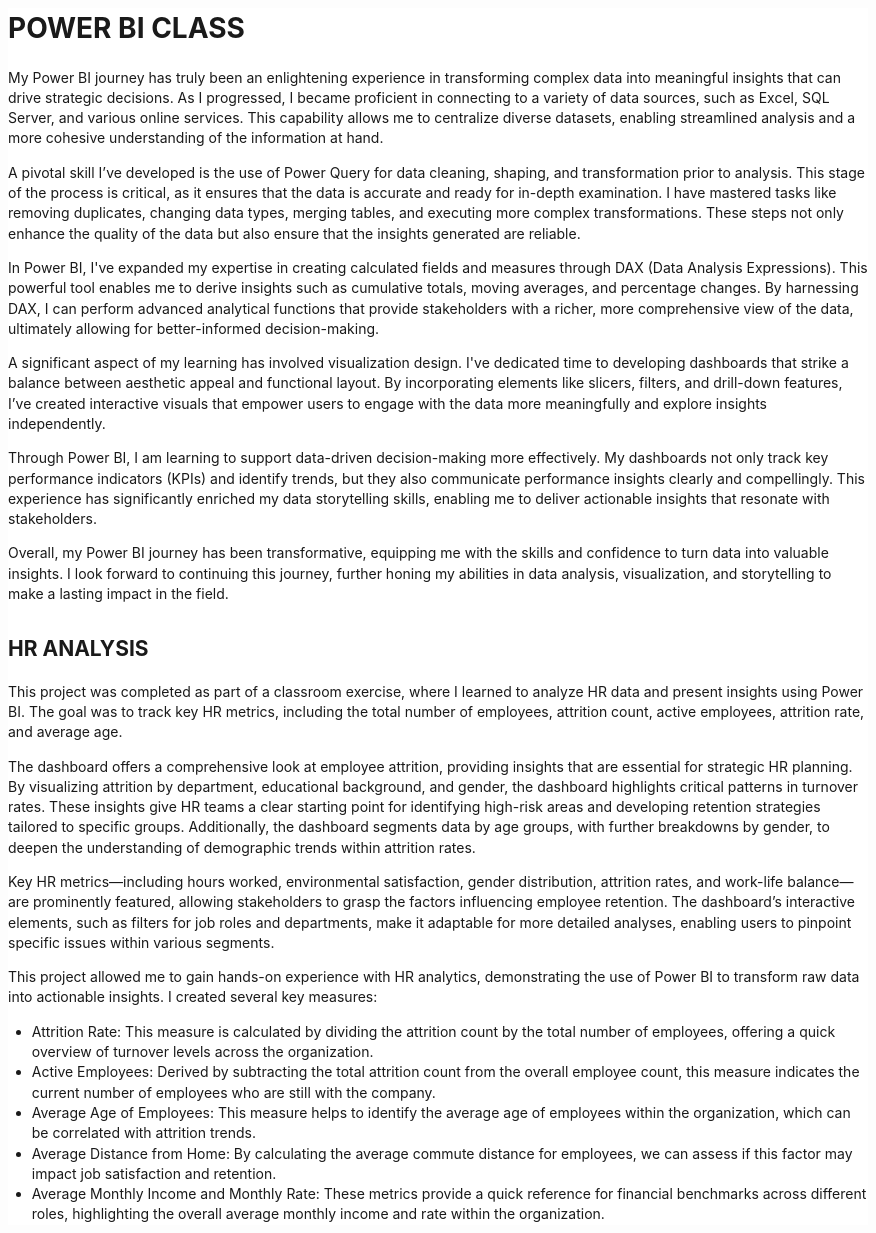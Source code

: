 
# POWER BI CLASS
My Power BI journey has truly been an enlightening experience in transforming complex data into meaningful insights that can drive strategic decisions. As I progressed, I became proficient in connecting to a variety of data sources, such as Excel, SQL Server, and various online services. This capability allows me to centralize diverse datasets, enabling streamlined analysis and a more cohesive understanding of the information at hand.

A pivotal skill I’ve developed is the use of Power Query for data cleaning, shaping, and transformation prior to analysis. This stage of the process is critical, as it ensures that the data is accurate and ready for in-depth examination. I have mastered tasks like removing duplicates, changing data types, merging tables, and executing more complex transformations. These steps not only enhance the quality of the data but also ensure that the insights generated are reliable.

In Power BI, I've expanded my expertise in creating calculated fields and measures through DAX (Data Analysis Expressions). This powerful tool enables me to derive insights such as cumulative totals, moving averages, and percentage changes. By harnessing DAX, I can perform advanced analytical functions that provide stakeholders with a richer, more comprehensive view of the data, ultimately allowing for better-informed decision-making.

A significant aspect of my learning has involved visualization design. I've dedicated time to developing dashboards that strike a balance between aesthetic appeal and functional layout. By incorporating elements like slicers, filters, and drill-down features, I’ve created interactive visuals that empower users to engage with the data more meaningfully and explore insights independently.

Through Power BI, I am learning to support data-driven decision-making more effectively. My dashboards not only track key performance indicators (KPIs) and identify trends, but they also communicate performance insights clearly and compellingly. This experience has significantly enriched my data storytelling skills, enabling me to deliver actionable insights that resonate with stakeholders.

Overall, my Power BI journey has been transformative, equipping me with the skills and confidence to turn data into valuable insights. I look forward to continuing this journey, further honing my abilities in data analysis, visualization, and storytelling to make a lasting impact in the field.

## HR ANALYSIS
This project was completed as part of a classroom exercise, where I learned to analyze HR data and present insights using Power BI. The goal was to track key HR metrics, including the total number of employees, attrition count, active employees, attrition rate, and average age.

The dashboard offers a comprehensive look at employee attrition, providing insights that are essential for strategic HR planning. By visualizing attrition by department, educational background, and gender, the dashboard highlights critical patterns in turnover rates. These insights give HR teams a clear starting point for identifying high-risk areas and developing retention strategies tailored to specific groups. Additionally, the dashboard segments data by age groups, with further breakdowns by gender, to deepen the understanding of demographic trends within attrition rates.

Key HR metrics—including hours worked, environmental satisfaction, gender distribution, attrition rates, and work-life balance—are prominently featured, allowing stakeholders to grasp the factors influencing employee retention. The dashboard’s interactive elements, such as filters for job roles and departments, make it adaptable for more detailed analyses, enabling users to pinpoint specific issues within various segments.

This project allowed me to gain hands-on experience with HR analytics, demonstrating the use of Power BI to transform raw data into actionable insights. I created several key measures:
 - Attrition Rate: This measure is calculated by dividing the attrition count by the total number of employees, offering a quick overview of turnover levels across the organization.
 - Active Employees: Derived by subtracting the total attrition count from the overall employee count, this measure indicates the current number of employees who are still with the company.
 - Average Age of Employees: This measure helps to identify the average age of employees within the organization, which can be correlated with attrition trends.
 - Average Distance from Home: By calculating the average commute distance for employees, we can assess if this factor may impact job satisfaction and retention.
 - Average Monthly Income and Monthly Rate: These metrics provide a quick reference for financial benchmarks across different roles, highlighting the overall average monthly income and rate within the organization.